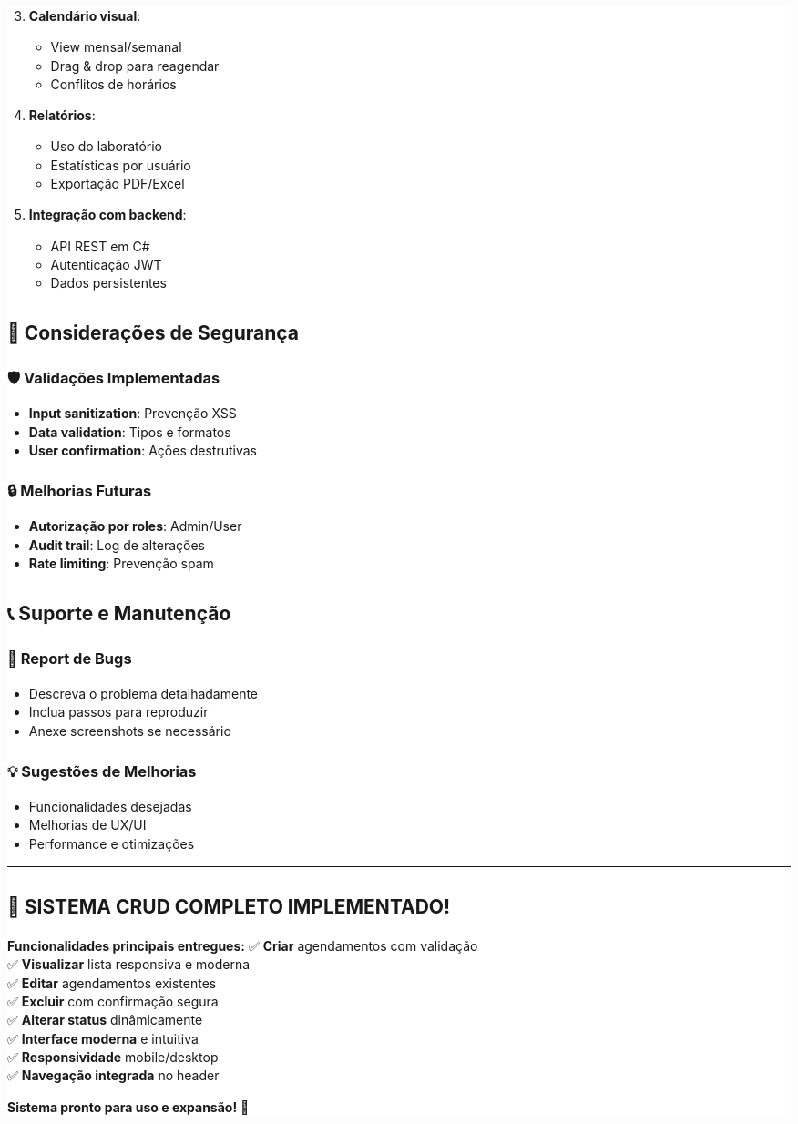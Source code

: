 3. **Calendário visual**:
   - View mensal/semanal
   - Drag & drop para reagendar
   - Conflitos de horários

4. **Relatórios**:
   - Uso do laboratório
   - Estatísticas por usuário
   - Exportação PDF/Excel

5. **Integração com backend**:
   - API REST em C#
   - Autenticação JWT
   - Dados persistentes

## 🔐 Considerações de Segurança

### 🛡️ **Validações Implementadas**
- **Input sanitization**: Prevenção XSS
- **Data validation**: Tipos e formatos
- **User confirmation**: Ações destrutivas

### 🔒 **Melhorias Futuras**
- **Autorização por roles**: Admin/User
- **Audit trail**: Log de alterações
- **Rate limiting**: Prevenção spam

## 📞 Suporte e Manutenção

### 🐛 **Report de Bugs**
- Descreva o problema detalhadamente
- Inclua passos para reproduzir
- Anexe screenshots se necessário

### 💡 **Sugestões de Melhorias**
- Funcionalidades desejadas
- Melhorias de UX/UI
- Performance e otimizações

---

## 🎉 **SISTEMA CRUD COMPLETO IMPLEMENTADO!**

**Funcionalidades principais entregues:**
✅ **Criar** agendamentos com validação  
✅ **Visualizar** lista responsiva e moderna  
✅ **Editar** agendamentos existentes  
✅ **Excluir** com confirmação segura  
✅ **Alterar status** dinâmicamente  
✅ **Interface moderna** e intuitiva  
✅ **Responsividade** mobile/desktop  
✅ **Navegação integrada** no header  

**Sistema pronto para uso e expansão!** 🚀
